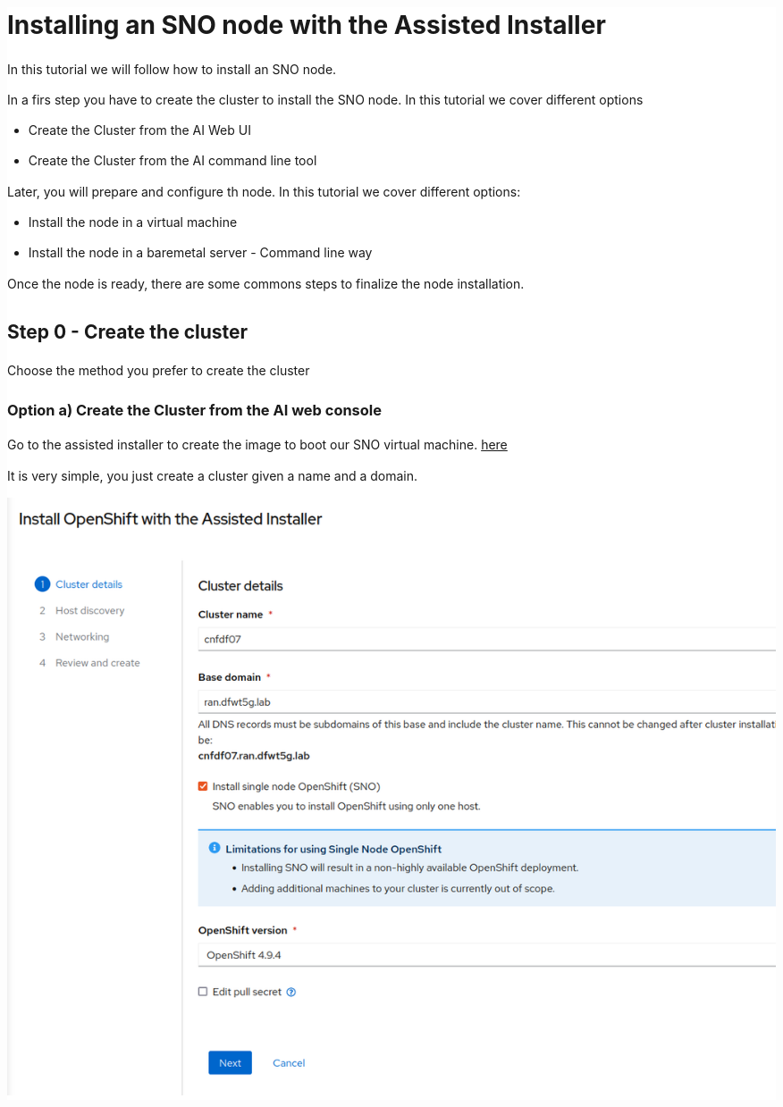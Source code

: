 # Installing an SNO node with the Assisted Installer

In this tutorial we will follow how to install an SNO node.

In a firs step you have to create the cluster to install the SNO node. In this tutorial we cover different options

* Create the Cluster from the AI Web UI

* Create the Cluster from the AI command line tool

Later, you will prepare and configure th node. In this tutorial we cover different options:

* Install the node in a virtual machine

* Install the node in a baremetal server - Command line way

Once the node is ready, there are some commons steps to finalize the node installation.

## Step 0 - Create the cluster

Choose the method you prefer to create the cluster

### Option a) Create the Cluster from the AI web console

Go to the assisted installer to create the image to boot our SNO virtual machine. [here](https://console.redhat.com/openshift/assisted-installer/clusters/~new)

It is very simple, you just create a cluster given a name and a domain. 

![](./assets/2021-12-02-11-28-32-image.png)
